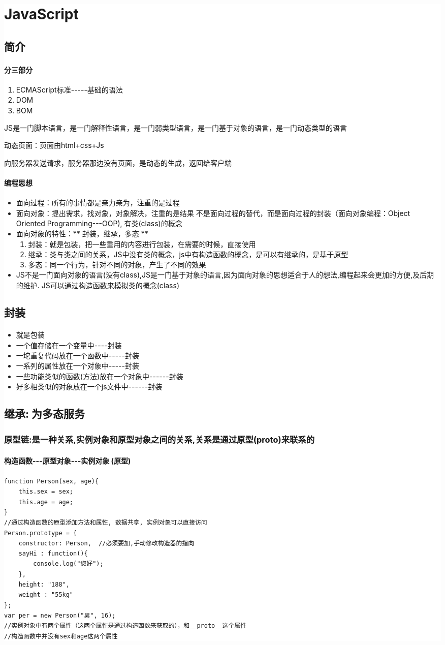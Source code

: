 # JavaScript

## 简介

#### 分三部分

1. ECMAScript标准-----基础的语法
2. DOM
3. BOM

JS是一门脚本语言，是一门解释性语言，是一门弱类型语言，是一门基于对象的语言，是一门动态类型的语言

动态页面：页面由html+css+Js

向服务器发送请求，服务器那边没有页面，是动态的生成，返回给客户端

#### 编程思想

- 面向过程：所有的事情都是亲力亲为，注重的是过程
- 面向对象：提出需求，找对象，对象解决，注重的是结果  不是面向过程的替代，而是面向过程的封装（面向对象编程：Object Oriented Programming---OOP), 有类(class)的概念
- 面向对象的特性：** 封装，继承，多态 **
  1. 封装：就是包装，把一些重用的内容进行包装，在需要的时候，直接使用
  2. 继承：类与类之间的关系，JS中没有类的概念，js中有构造函数的概念，是可以有继承的，是基于原型
  3. 多态：同一个行为，针对不同的对象，产生了不同的效果
- JS不是一门面向对象的语言(没有class),JS是一门基于对象的语言,因为面向对象的思想适合于人的想法,编程起来会更加的方便,及后期的维护. JS可以通过构造函数来模拟类的概念(class)

## 封装

- 就是包装
- 一个值存储在一个变量中----封装
- 一坨重复代码放在一个函数中-----封装
- 一系列的属性放在一个对象中-----封装
- 一些功能类似的函数(方法)放在一个对象中------封装
- 好多相类似的对象放在一个js文件中------封装

## 继承: 为多态服务

### 原型链:是一种关系,实例对象和原型对象之间的关系,关系是通过原型(__proto__)来联系的

#### 构造函数---原型对象---实例对象  (原型)

```
function Person(sex, age){
    this.sex = sex;
    this.age = age;
}
//通过构造函数的原型添加方法和属性, 数据共享, 实例对象可以直接访问
Person.prototype = {
	constructor: Person,  //必须要加,手动修改构造器的指向
    sayHi : function(){
        console.log("您好");
    },
    height: "188",
    weight : "55kg"
};
var per = new Person("男", 16);
//实例对象中有两个属性（这两个属性是通过构造函数来获取的），和__proto__这个属性
//构造函数中并没有sex和age这两个属性
```
